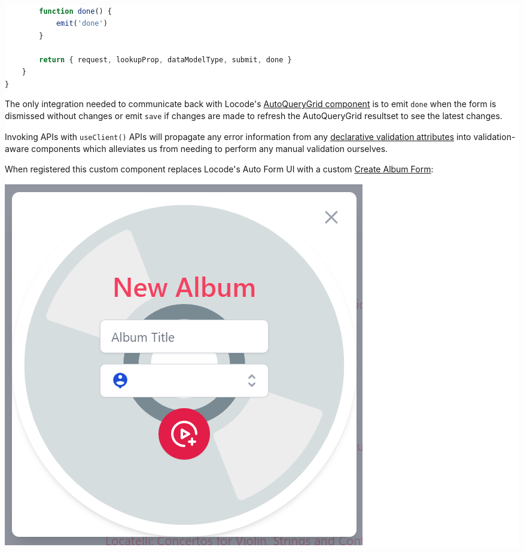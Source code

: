 ```js
        function done() {
            emit('done')
        }

        return { request, lookupProp, dataModelType, submit, done }
    }
}
```

The only integration needed to communicate back with Locode's
[AutoQueryGrid component](/vue/gallery/autoquerygrid) is to emit `done` when the form is dismissed without changes or emit `save` if changes are made to
refresh the AutoQueryGrid resultset to see the latest changes.

Invoking APIs with `useClient()` APIs will propagate any error information from any [declarative validation attributes](/locode/declarative#type-validation-attributes) into validation-aware components which alleviates us from needing to perform any manual validation ourselves.

When registered this custom component replaces Locode's Auto Form UI with a custom [Create Album Form](https://chinook.locode.dev/locode/QueryAlbums?create):

[![](/img/pages/locode/chinook/custom-createform.png)](https://chinook.locode.dev/locode/QueryAlbums?create)
